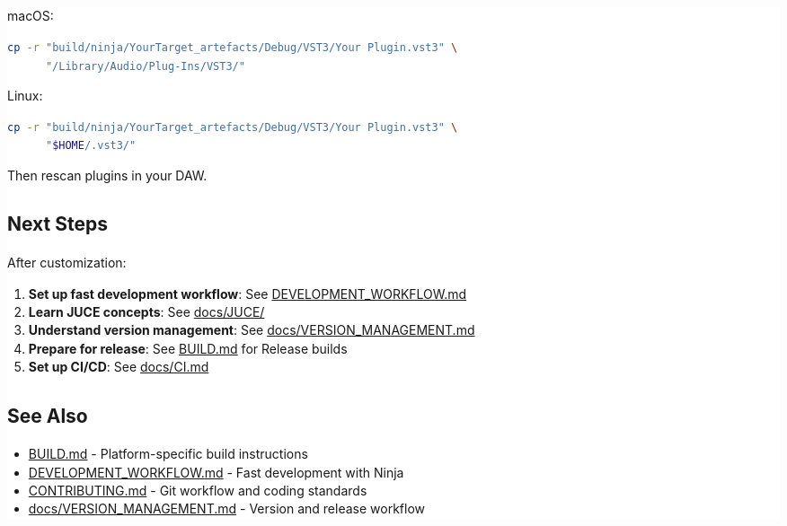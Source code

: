 macOS:

```bash
cp -r "build/ninja/YourTarget_artefacts/Debug/VST3/Your Plugin.vst3" \
      "/Library/Audio/Plug-Ins/VST3/"
```

Linux:

```bash
cp -r "build/ninja/YourTarget_artefacts/Debug/VST3/Your Plugin.vst3" \
      "$HOME/.vst3/"
```

Then rescan plugins in your DAW.

## Next Steps

After customization:

1. **Set up fast development workflow**: See [DEVELOPMENT_WORKFLOW.md](DEVELOPMENT_WORKFLOW.md)
2. **Learn JUCE concepts**: See [docs/JUCE/](docs/JUCE/)
3. **Understand version management**: See [docs/VERSION_MANAGEMENT.md](docs/VERSION_MANAGEMENT.md)
4. **Prepare for release**: See [BUILD.md](BUILD.md) for Release builds
5. **Set up CI/CD**: See [docs/CI.md](docs/CI.md)

## See Also

- [BUILD.md](BUILD.md) - Platform-specific build instructions
- [DEVELOPMENT_WORKFLOW.md](DEVELOPMENT_WORKFLOW.md) - Fast development with Ninja
- [CONTRIBUTING.md](CONTRIBUTING.md) - Git workflow and coding standards
- [docs/VERSION_MANAGEMENT.md](docs/VERSION_MANAGEMENT.md) - Version and release workflow
